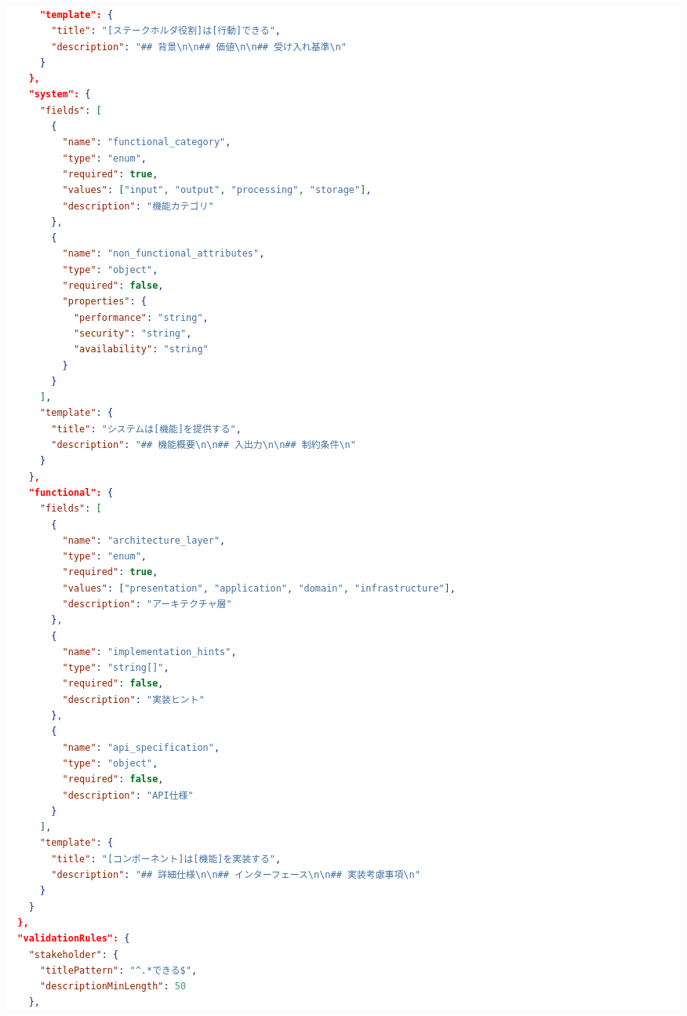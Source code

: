 ```json
      "template": {
        "title": "[ステークホルダ役割]は[行動]できる",
        "description": "## 背景\n\n## 価値\n\n## 受け入れ基準\n"
      }
    },
    "system": {
      "fields": [
        {
          "name": "functional_category",
          "type": "enum",
          "required": true,
          "values": ["input", "output", "processing", "storage"],
          "description": "機能カテゴリ"
        },
        {
          "name": "non_functional_attributes",
          "type": "object",
          "required": false,
          "properties": {
            "performance": "string",
            "security": "string",
            "availability": "string"
          }
        }
      ],
      "template": {
        "title": "システムは[機能]を提供する",
        "description": "## 機能概要\n\n## 入出力\n\n## 制約条件\n"
      }
    },
    "functional": {
      "fields": [
        {
          "name": "architecture_layer",
          "type": "enum",
          "required": true,
          "values": ["presentation", "application", "domain", "infrastructure"],
          "description": "アーキテクチャ層"
        },
        {
          "name": "implementation_hints",
          "type": "string[]",
          "required": false,
          "description": "実装ヒント"
        },
        {
          "name": "api_specification",
          "type": "object",
          "required": false,
          "description": "API仕様"
        }
      ],
      "template": {
        "title": "[コンポーネント]は[機能]を実装する",
        "description": "## 詳細仕様\n\n## インターフェース\n\n## 実装考慮事項\n"
      }
    }
  },
  "validationRules": {
    "stakeholder": {
      "titlePattern": "^.*できる$",
      "descriptionMinLength": 50
    },
```